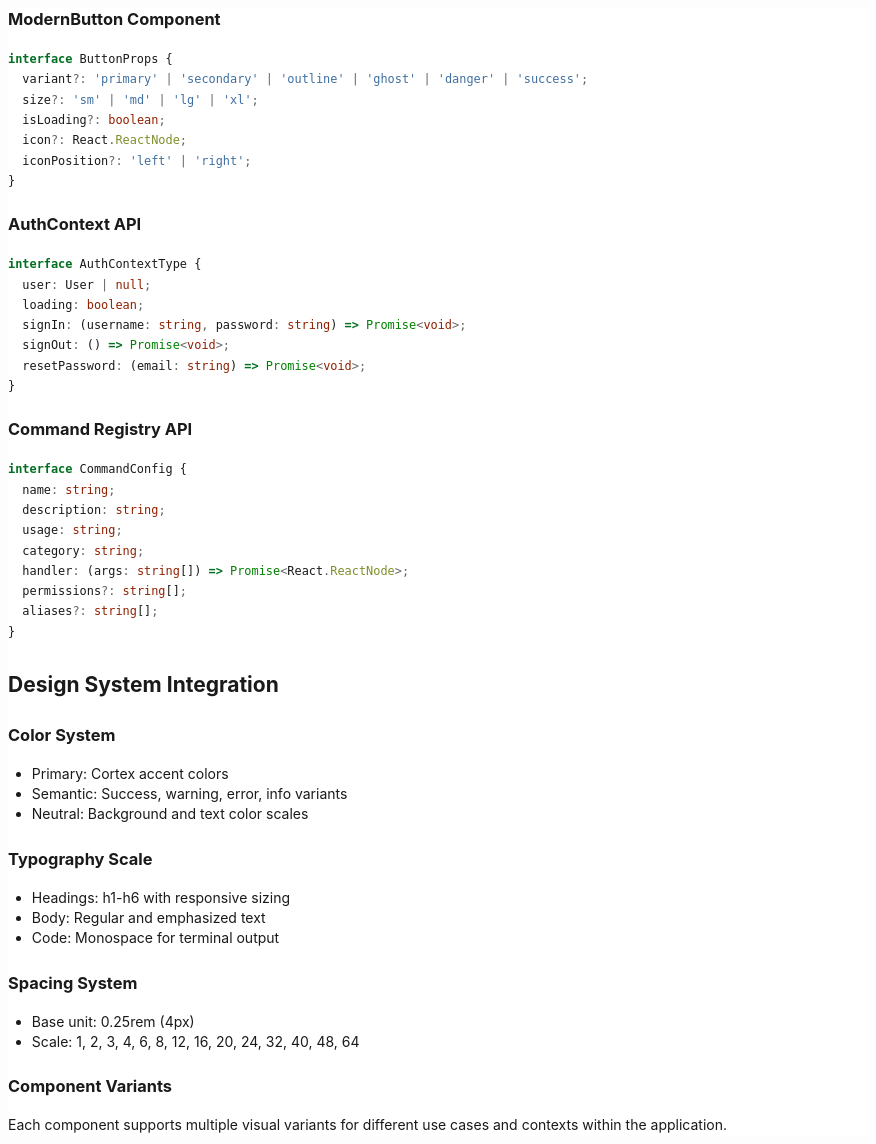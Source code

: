 ### ModernButton Component
```typescript
interface ButtonProps {
  variant?: 'primary' | 'secondary' | 'outline' | 'ghost' | 'danger' | 'success';
  size?: 'sm' | 'md' | 'lg' | 'xl';
  isLoading?: boolean;
  icon?: React.ReactNode;
  iconPosition?: 'left' | 'right';
}
```

### AuthContext API
```typescript
interface AuthContextType {
  user: User | null;
  loading: boolean;
  signIn: (username: string, password: string) => Promise<void>;
  signOut: () => Promise<void>;
  resetPassword: (email: string) => Promise<void>;
}
```

### Command Registry API
```typescript
interface CommandConfig {
  name: string;
  description: string;
  usage: string;
  category: string;
  handler: (args: string[]) => Promise<React.ReactNode>;
  permissions?: string[];
  aliases?: string[];
}
```

## Design System Integration

### Color System
- Primary: Cortex accent colors
- Semantic: Success, warning, error, info variants
- Neutral: Background and text color scales

### Typography Scale
- Headings: h1-h6 with responsive sizing
- Body: Regular and emphasized text
- Code: Monospace for terminal output

### Spacing System
- Base unit: 0.25rem (4px)
- Scale: 1, 2, 3, 4, 6, 8, 12, 16, 20, 24, 32, 40, 48, 64

### Component Variants
Each component supports multiple visual variants for different use cases and contexts within the application.
